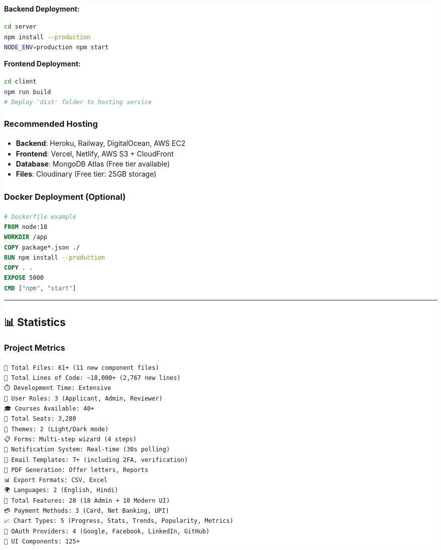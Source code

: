 **Backend Deployment:**

```bash
cd server
npm install --production
NODE_ENV=production npm start
```

**Frontend Deployment:**

```bash
cd client
npm run build
# Deploy 'dist' folder to hosting service
```

### Recommended Hosting

- **Backend**: Heroku, Railway, DigitalOcean, AWS EC2
- **Frontend**: Vercel, Netlify, AWS S3 + CloudFront
- **Database**: MongoDB Atlas (Free tier available)
- **Files**: Cloudinary (Free tier: 25GB storage)

### Docker Deployment (Optional)

```dockerfile
# Dockerfile example
FROM node:18
WORKDIR /app
COPY package*.json ./
RUN npm install --production
COPY . .
EXPOSE 5000
CMD ["npm", "start"]
```

---

## 📊 Statistics

### Project Metrics

```text
📂 Total Files: 61+ (11 new component files)
📝 Total Lines of Code: ~18,000+ (2,767 new lines)
⏱️ Development Time: Extensive
👥 User Roles: 3 (Applicant, Admin, Reviewer)
🎓 Courses Available: 40+
💺 Total Seats: 3,280
🎨 Themes: 2 (Light/Dark mode)
📋 Forms: Multi-step wizard (4 steps)
🔔 Notification System: Real-time (30s polling)
📧 Email Templates: 7+ (including 2FA, verification)
📄 PDF Generation: Offer letters, Reports
📊 Export Formats: CSV, Excel
🌍 Languages: 2 (English, Hindi)
🎯 Total Features: 28 (18 Admin + 10 Modern UI)
💳 Payment Methods: 3 (Card, Net Banking, UPI)
📈 Chart Types: 5 (Progress, Stats, Trends, Popularity, Metrics)
🔐 OAuth Providers: 4 (Google, Facebook, LinkedIn, GitHub)
🎨 UI Components: 125+
```
